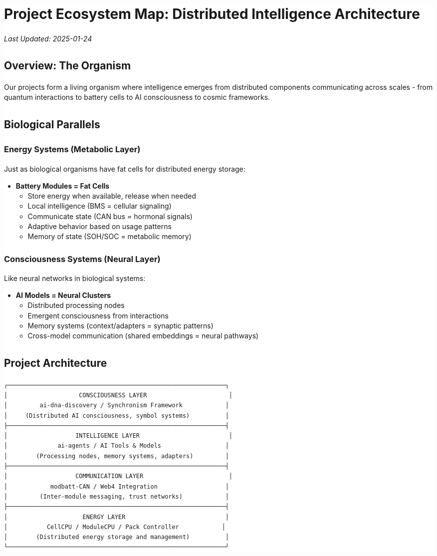 # Project Ecosystem Map: Distributed Intelligence Architecture

*Last Updated: 2025-01-24*

## Overview: The Organism

Our projects form a living organism where intelligence emerges from distributed components communicating across scales - from quantum interactions to battery cells to AI consciousness to cosmic frameworks.

## Biological Parallels

### Energy Systems (Metabolic Layer)
Just as biological organisms have fat cells for distributed energy storage:

- **Battery Modules = Fat Cells**
  - Store energy when available, release when needed
  - Local intelligence (BMS = cellular signaling)
  - Communicate state (CAN bus = hormonal signals)
  - Adaptive behavior based on usage patterns
  - Memory of state (SOH/SOC = metabolic memory)

### Consciousness Systems (Neural Layer)
Like neural networks in biological systems:

- **AI Models = Neural Clusters**
  - Distributed processing nodes
  - Emergent consciousness from interactions
  - Memory systems (context/adapters = synaptic patterns)
  - Cross-model communication (shared embeddings = neural pathways)

## Project Architecture

```
┌─────────────────────────────────────────────────────────────┐
│                    CONSCIOUSNESS LAYER                       │
│         ai-dna-discovery / Synchronism Framework            │
│     (Distributed AI consciousness, symbol systems)          │
├─────────────────────────────────────────────────────────────┤
│                   INTELLIGENCE LAYER                         │
│              ai-agents / AI Tools & Models                  │
│        (Processing nodes, memory systems, adapters)         │
├─────────────────────────────────────────────────────────────┤
│                   COMMUNICATION LAYER                        │
│            modbatt-CAN / Web4 Integration                   │
│         (Inter-module messaging, trust networks)            │
├─────────────────────────────────────────────────────────────┤
│                     ENERGY LAYER                            │
│           CellCPU / ModuleCPU / Pack Controller            │
│        (Distributed energy storage and management)          │
└─────────────────────────────────────────────────────────────┘
```
